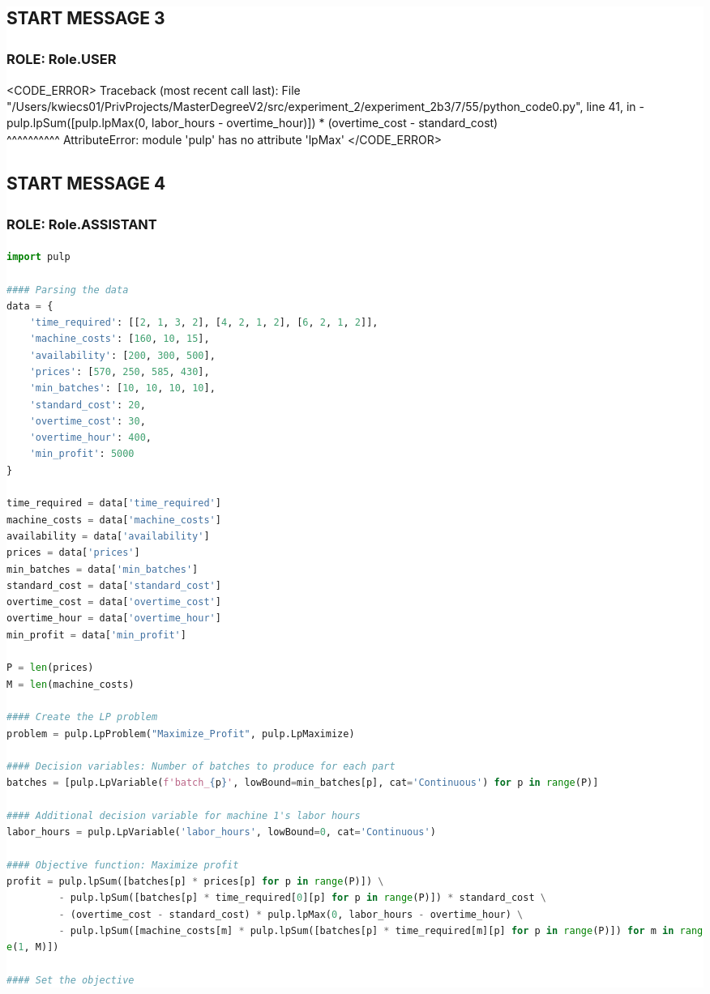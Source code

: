 ## START MESSAGE 3 
### ROLE: Role.USER
<CODE_ERROR>
Traceback (most recent call last):
  File "/Users/kwiecs01/PrivProjects/MasterDegreeV2/src/experiment_2/experiment_2b3/7/55/python_code0.py", line 41, in <module>
    - pulp.lpSum([pulp.lpMax(0, labor_hours - overtime_hour)]) * (overtime_cost - standard_cost) \
                  ^^^^^^^^^^
AttributeError: module 'pulp' has no attribute 'lpMax'
</CODE_ERROR>


## START MESSAGE 4 
### ROLE: Role.ASSISTANT
```python
import pulp

#### Parsing the data
data = {
    'time_required': [[2, 1, 3, 2], [4, 2, 1, 2], [6, 2, 1, 2]], 
    'machine_costs': [160, 10, 15], 
    'availability': [200, 300, 500], 
    'prices': [570, 250, 585, 430], 
    'min_batches': [10, 10, 10, 10], 
    'standard_cost': 20, 
    'overtime_cost': 30, 
    'overtime_hour': 400, 
    'min_profit': 5000
}

time_required = data['time_required']
machine_costs = data['machine_costs']
availability = data['availability']
prices = data['prices']
min_batches = data['min_batches']
standard_cost = data['standard_cost']
overtime_cost = data['overtime_cost']
overtime_hour = data['overtime_hour']
min_profit = data['min_profit']

P = len(prices)
M = len(machine_costs)

#### Create the LP problem
problem = pulp.LpProblem("Maximize_Profit", pulp.LpMaximize)

#### Decision variables: Number of batches to produce for each part
batches = [pulp.LpVariable(f'batch_{p}', lowBound=min_batches[p], cat='Continuous') for p in range(P)]

#### Additional decision variable for machine 1's labor hours
labor_hours = pulp.LpVariable('labor_hours', lowBound=0, cat='Continuous')

#### Objective function: Maximize profit
profit = pulp.lpSum([batches[p] * prices[p] for p in range(P)]) \
         - pulp.lpSum([batches[p] * time_required[0][p] for p in range(P)]) * standard_cost \
         - (overtime_cost - standard_cost) * pulp.lpMax(0, labor_hours - overtime_hour) \
         - pulp.lpSum([machine_costs[m] * pulp.lpSum([batches[p] * time_required[m][p] for p in range(P)]) for m in range(1, M)])

#### Set the objective
```